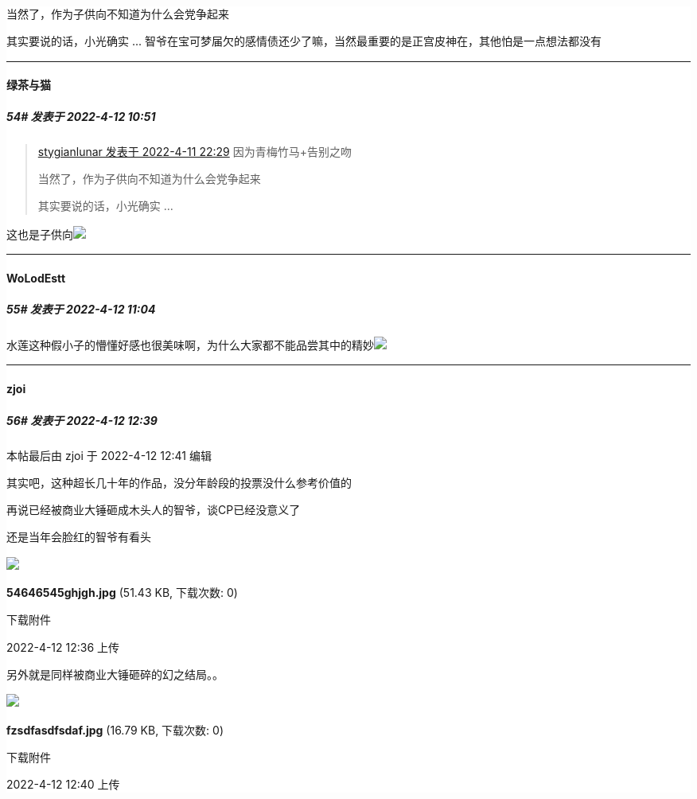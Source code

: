 当然了，作为子供向不知道为什么会党争起来

其实要说的话，小光确实 ...</blockquote>
智爷在宝可梦届欠的感情债还少了嘛，当然最重要的是正宫皮神在，其他怕是一点想法都没有

*****

####  绿茶与猫  
##### 54#       发表于 2022-4-12 10:51

<blockquote><a href="httphttps://bbs.saraba1st.com/2b/forum.php?mod=redirect&amp;goto=findpost&amp;pid=55412322&amp;ptid=2063909" target="_blank">stygianlunar 发表于 2022-4-11 22:29</a>
因为青梅竹马+告别之吻

当然了，作为子供向不知道为什么会党争起来

其实要说的话，小光确实 ...</blockquote>
这也是子供向<img src="https://static.saraba1st.com/image/smiley/carton2017/019.png" referrerpolicy="no-referrer">

*****

####  WoLodEstt  
##### 55#       发表于 2022-4-12 11:04

水莲这种假小子的懵懂好感也很美味啊，为什么大家都不能品尝其中的精妙<img src="https://static.saraba1st.com/image/smiley/face2017/140.png" referrerpolicy="no-referrer">

*****

####  zjoi  
##### 56#       发表于 2022-4-12 12:39

 本帖最后由 zjoi 于 2022-4-12 12:41 编辑 

其实吧，这种超长几十年的作品，没分年龄段的投票没什么参考价值的

再说已经被商业大锤砸成木头人的智爷，谈CP已经没意义了

还是当年会脸红的智爷有看头

<img src="https://img.saraba1st.com/forum/202204/12/123603t897onjvv6crrq8g.jpg" referrerpolicy="no-referrer">

<strong>54646545ghjgh.jpg</strong> (51.43 KB, 下载次数: 0)

下载附件

2022-4-12 12:36 上传

另外就是同样被商业大锤砸碎的幻之结局。。

<img src="https://img.saraba1st.com/forum/202204/12/124059et4fnbtfb6dtnb4s.jpg" referrerpolicy="no-referrer">

<strong>fzsdfasdfsdaf.jpg</strong> (16.79 KB, 下载次数: 0)

下载附件

2022-4-12 12:40 上传
